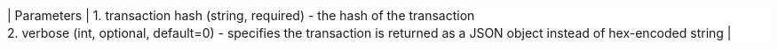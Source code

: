 | Parameters                 | 1. transaction hash (string, required) - the hash of the transaction<br />2. verbose (int, optional, default=0) - specifies the transaction is returned as a JSON object instead of hex-encoded string                                                                                                                                                                                                                                                                                                                                                                                                                                                                                                                                                                                                                                                                                                                                                                                                                                                                                                                                                                                                                                                                                                                                                                                                                                                                                                                                                                                                                                                                                                                                                                                                                                                                                                                                                                                                                                                                                                                                                                                                                                                                                                                                                                                                                                                                                                                                                                                                                                                                                                                                                                                                                                                                                                                                                                                                                                                                                                                                                                                                                                                                                                                                                         |